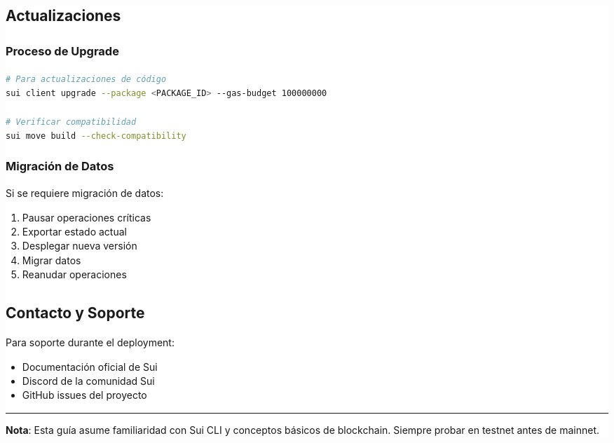 ## Actualizaciones

### Proceso de Upgrade

```bash
# Para actualizaciones de código
sui client upgrade --package <PACKAGE_ID> --gas-budget 100000000

# Verificar compatibilidad
sui move build --check-compatibility
```

### Migración de Datos

Si se requiere migración de datos:

1. Pausar operaciones críticas
2. Exportar estado actual
3. Desplegar nueva versión
4. Migrar datos
5. Reanudar operaciones

## Contacto y Soporte

Para soporte durante el deployment:
- Documentación oficial de Sui
- Discord de la comunidad Sui
- GitHub issues del proyecto

---

**Nota**: Esta guía asume familiaridad con Sui CLI y conceptos básicos de blockchain. Siempre probar en testnet antes de mainnet.
